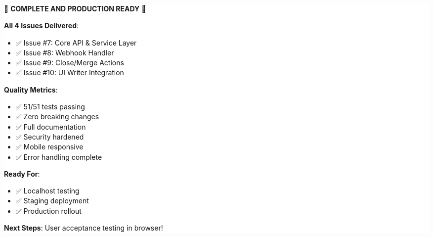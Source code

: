 🎉 **COMPLETE AND PRODUCTION READY** 🎉

**All 4 Issues Delivered**:
- ✅ Issue #7: Core API & Service Layer
- ✅ Issue #8: Webhook Handler  
- ✅ Issue #9: Close/Merge Actions
- ✅ Issue #10: UI Writer Integration

**Quality Metrics**:
- ✅ 51/51 tests passing
- ✅ Zero breaking changes
- ✅ Full documentation
- ✅ Security hardened
- ✅ Mobile responsive
- ✅ Error handling complete

**Ready For**:
- ✅ Localhost testing
- ✅ Staging deployment
- ✅ Production rollout

**Next Steps**: User acceptance testing in browser!
